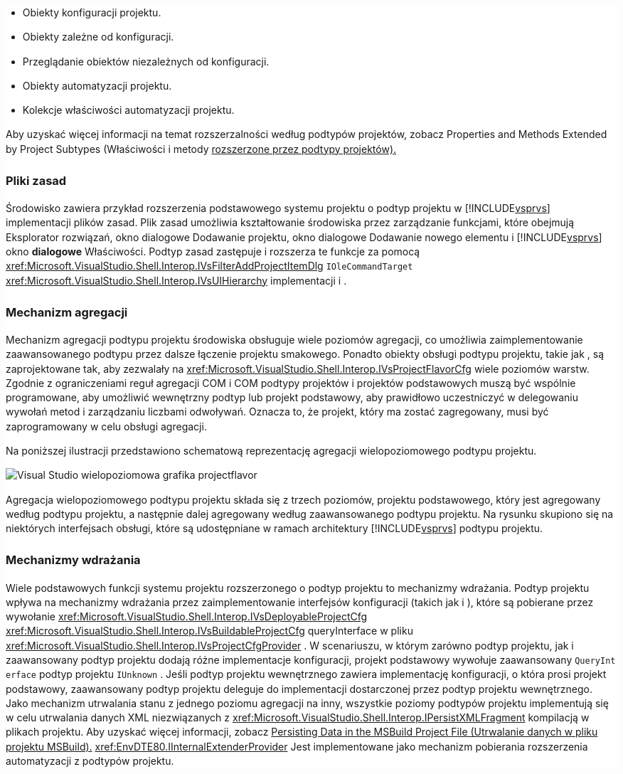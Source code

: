 - Obiekty konfiguracji projektu.

- Obiekty zależne od konfiguracji.

- Przeglądanie obiektów niezależnych od konfiguracji.

- Obiekty automatyzacji projektu.

- Kolekcje właściwości automatyzacji projektu.

Aby uzyskać więcej informacji na temat rozszerzalności według podtypów projektów, zobacz Properties and Methods Extended by Project Subtypes (Właściwości i metody [rozszerzone przez podtypy projektów).](../../extensibility/internals/properties-and-methods-extended-by-project-subtypes.md)

### <a name="policy-files"></a>Pliki zasad

Środowisko zawiera przykład rozszerzenia podstawowego systemu projektu o podtyp projektu w [!INCLUDE[vsprvs](../../code-quality/includes/vsprvs_md.md)] implementacji plików zasad. Plik zasad umożliwia kształtowanie środowiska przez zarządzanie funkcjami, które obejmują Eksplorator rozwiązań, okno dialogowe Dodawanie projektu, okno dialogowe Dodawanie nowego elementu i [!INCLUDE[vsprvs](../../code-quality/includes/vsprvs_md.md)] okno **dialogowe** Właściwości.   Podtyp zasad zastępuje i rozszerza te funkcje za pomocą <xref:Microsoft.VisualStudio.Shell.Interop.IVsFilterAddProjectItemDlg> `IOleCommandTarget` <xref:Microsoft.VisualStudio.Shell.Interop.IVsUIHierarchy> implementacji i .

### <a name="aggregation-mechanism"></a>Mechanizm agregacji

Mechanizm agregacji podtypu projektu środowiska obsługuje wiele poziomów agregacji, co umożliwia zaimplementowanie zaawansowanego podtypu przez dalsze łączenie projektu smakowego. Ponadto obiekty obsługi podtypu projektu, takie jak , są zaprojektowane tak, aby zezwalały na <xref:Microsoft.VisualStudio.Shell.Interop.IVsProjectFlavorCfg> wiele poziomów warstw. Zgodnie z ograniczeniami reguł agregacji COM i COM podtypy projektów i projektów podstawowych muszą być wspólnie programowane, aby umożliwić wewnętrzny podtyp lub projekt podstawowy, aby prawidłowo uczestniczyć w delegowaniu wywołań metod i zarządzaniu liczbami odwoływań. Oznacza to, że projekt, który ma zostać zagregowany, musi być zaprogramowany w celu obsługi agregacji.

Na poniższej ilustracji przedstawiono schematową reprezentację agregacji wielopoziomowego podtypu projektu.

![Visual Studio wielopoziomowa grafika projectflavor](../../extensibility/internals/media/vs_multilevelprojectflavor.gif)

Agregacja wielopoziomowego podtypu projektu składa się z trzech poziomów, projektu podstawowego, który jest agregowany według podtypu projektu, a następnie dalej agregowany według zaawansowanego podtypu projektu. Na rysunku skupiono się na niektórych interfejsach obsługi, które są udostępniane w ramach architektury [!INCLUDE[vsprvs](../../code-quality/includes/vsprvs_md.md)] podtypu projektu.

### <a name="deployment-mechanisms"></a>Mechanizmy wdrażania

Wiele podstawowych funkcji systemu projektu rozszerzonego o podtyp projektu to mechanizmy wdrażania. Podtyp projektu wpływa na mechanizmy wdrażania przez zaimplementowanie interfejsów konfiguracji (takich jak i ), które są pobierane przez wywołanie <xref:Microsoft.VisualStudio.Shell.Interop.IVsDeployableProjectCfg> <xref:Microsoft.VisualStudio.Shell.Interop.IVsBuildableProjectCfg> queryInterface w pliku <xref:Microsoft.VisualStudio.Shell.Interop.IVsProjectCfgProvider> . W scenariuszu, w którym zarówno podtyp projektu, jak i zaawansowany podtyp projektu dodają różne implementacje konfiguracji, projekt podstawowy wywołuje zaawansowany `QueryInterface` podtyp projektu `IUnknown` . Jeśli podtyp projektu wewnętrznego zawiera implementację konfiguracji, o która prosi projekt podstawowy, zaawansowany podtyp projektu deleguje do implementacji dostarczonej przez podtyp projektu wewnętrznego. Jako mechanizm utrwalania stanu z jednego poziomu agregacji na inny, wszystkie poziomy podtypów projektu implementują się w celu utrwalania danych XML niezwiązanych z <xref:Microsoft.VisualStudio.Shell.Interop.IPersistXMLFragment> kompilacją w plikach projektu. Aby uzyskać więcej informacji, zobacz [Persisting Data in the MSBuild Project File (Utrwalanie danych w pliku projektu MSBuild).](../../extensibility/internals/persisting-data-in-the-msbuild-project-file.md) <xref:EnvDTE80.IInternalExtenderProvider> Jest implementowane jako mechanizm pobierania rozszerzenia automatyzacji z podtypów projektu.
